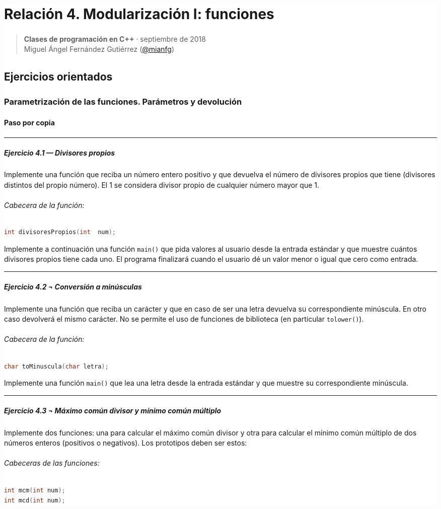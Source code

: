 # Relación 4. Modularización I: funciones

> **Clases de programación en C++** · septiembre de 2018  
> Miguel Ángel Fernández Gutiérrez ([@mianfg](https://mianfg.bloomgogo.com))

## Ejercicios orientados

### Parametrización de las funciones. Parámetros y devolución

#### Paso por copia

---

##### Ejercicio 4.1 — Divisores propios

Implemente una función que reciba un número entero positivo y que devuelva el número de divisores propios que tiene (divisores distintos del propio número). El 1 se considera divisor propio de cualquier número mayor que 1.

###### Cabecera de la función:
~~~c++
int divisoresPropios(int  num);
~~~

Implemente a continuación una función `main()` que pida valores al usuario desde la entrada estándar y que muestre cuántos divisores propios tiene cada uno. El programa finalizará cuando el usuario dé un valor menor o igual que cero como entrada.

- - -

##### Ejercicio 4.2 ¬ Conversión a minúsculas

Implemente una función que reciba un carácter y que en caso de ser una letra devuelva su correspondiente minúscula. En otro caso devolverá el mismo carácter. No se permite el uso de funciones de biblioteca (en particular `tolower()`).

###### Cabecera de la función:
~~~c++
char toMinuscula(char letra);
~~~

Implemente una función `main()` que lea una letra desde la entrada estándar y que muestre su correspondiente minúscula.

- - -

##### Ejercicio 4.3 ¬ Máximo común divisor y mínimo común múltiplo

Implemente dos funciones: una para calcular el máximo común divisor y otra para calcular el mínimo común múltiplo de dos números enteros (positivos o negativos). Los prototipos deben ser estos:

###### Cabeceras de las funciones:
~~~c++
int mcm(int num);
int mcd(int num);
~~~
